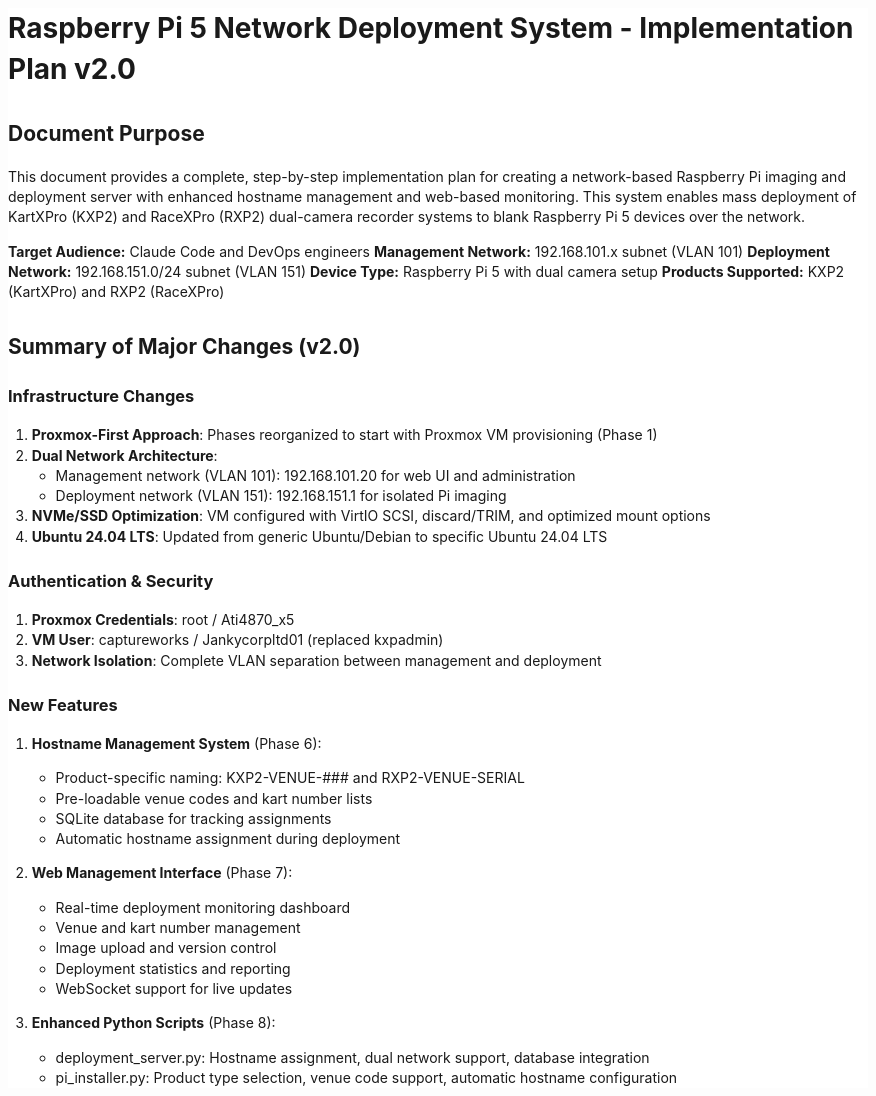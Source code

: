 # Raspberry Pi 5 Network Deployment System - Implementation Plan v2.0

## Document Purpose
This document provides a complete, step-by-step implementation plan for creating a network-based Raspberry Pi imaging and deployment server with enhanced hostname management and web-based monitoring. This system enables mass deployment of KartXPro (KXP2) and RaceXPro (RXP2) dual-camera recorder systems to blank Raspberry Pi 5 devices over the network.

**Target Audience:** Claude Code and DevOps engineers
**Management Network:** 192.168.101.x subnet (VLAN 101)
**Deployment Network:** 192.168.151.0/24 subnet (VLAN 151)
**Device Type:** Raspberry Pi 5 with dual camera setup
**Products Supported:** KXP2 (KartXPro) and RXP2 (RaceXPro)

## Summary of Major Changes (v2.0)

### Infrastructure Changes
1. **Proxmox-First Approach**: Phases reorganized to start with Proxmox VM provisioning (Phase 1)
2. **Dual Network Architecture**:
   - Management network (VLAN 101): 192.168.101.20 for web UI and administration
   - Deployment network (VLAN 151): 192.168.151.1 for isolated Pi imaging
3. **NVMe/SSD Optimization**: VM configured with VirtIO SCSI, discard/TRIM, and optimized mount options
4. **Ubuntu 24.04 LTS**: Updated from generic Ubuntu/Debian to specific Ubuntu 24.04 LTS

### Authentication & Security
1. **Proxmox Credentials**: root / Ati4870_x5
2. **VM User**: captureworks / Jankycorpltd01 (replaced kxpadmin)
3. **Network Isolation**: Complete VLAN separation between management and deployment

### New Features
1. **Hostname Management System** (Phase 6):
   - Product-specific naming: KXP2-VENUE-### and RXP2-VENUE-SERIAL
   - Pre-loadable venue codes and kart number lists
   - SQLite database for tracking assignments
   - Automatic hostname assignment during deployment

2. **Web Management Interface** (Phase 7):
   - Real-time deployment monitoring dashboard
   - Venue and kart number management
   - Image upload and version control
   - Deployment statistics and reporting
   - WebSocket support for live updates

3. **Enhanced Python Scripts** (Phase 8):
   - deployment_server.py: Hostname assignment, dual network support, database integration
   - pi_installer.py: Product type selection, venue code support, automatic hostname configuration

